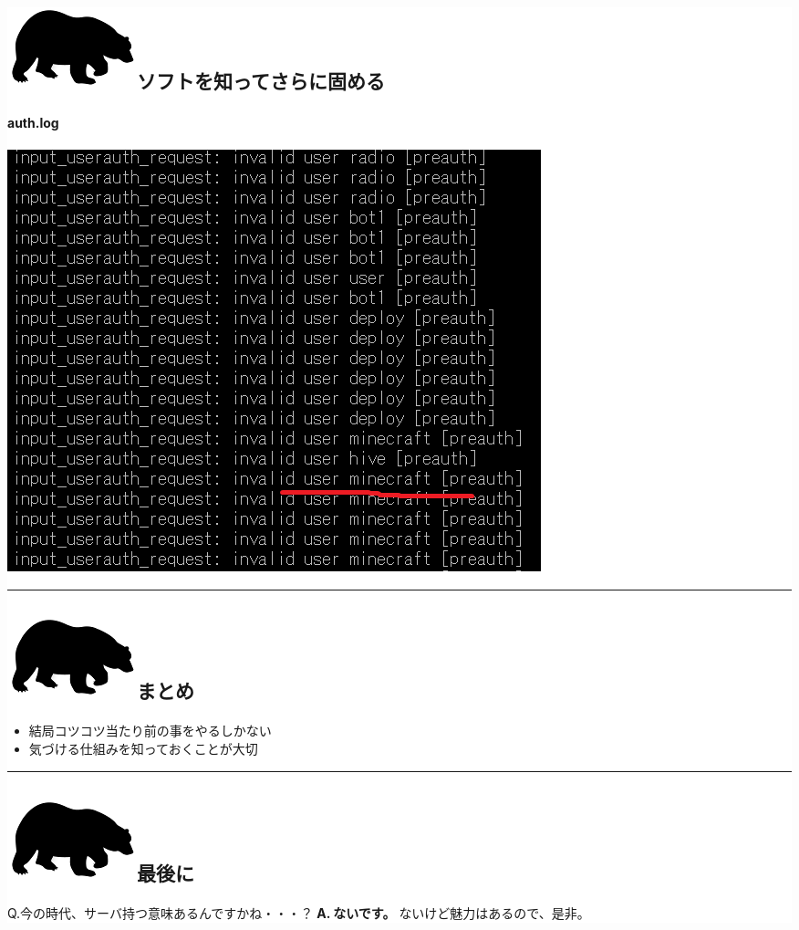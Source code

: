 
## ![50%](./img/kuma-mid.png)ソフトを知ってさらに固める
#### auth.log

![](./img/auth2.PNG)


---

## ![50%](./img/kuma-mid.png)まとめ
- 結局コツコツ当たり前の事をやるしかない
- 気づける仕組みを知っておくことが大切

---
## ![50%](./img/kuma-mid.png)最後に
Q.今の時代、サーバ持つ意味あるんですかね・・・？
**A. ないです。** ないけど魅力はあるので、是非。
